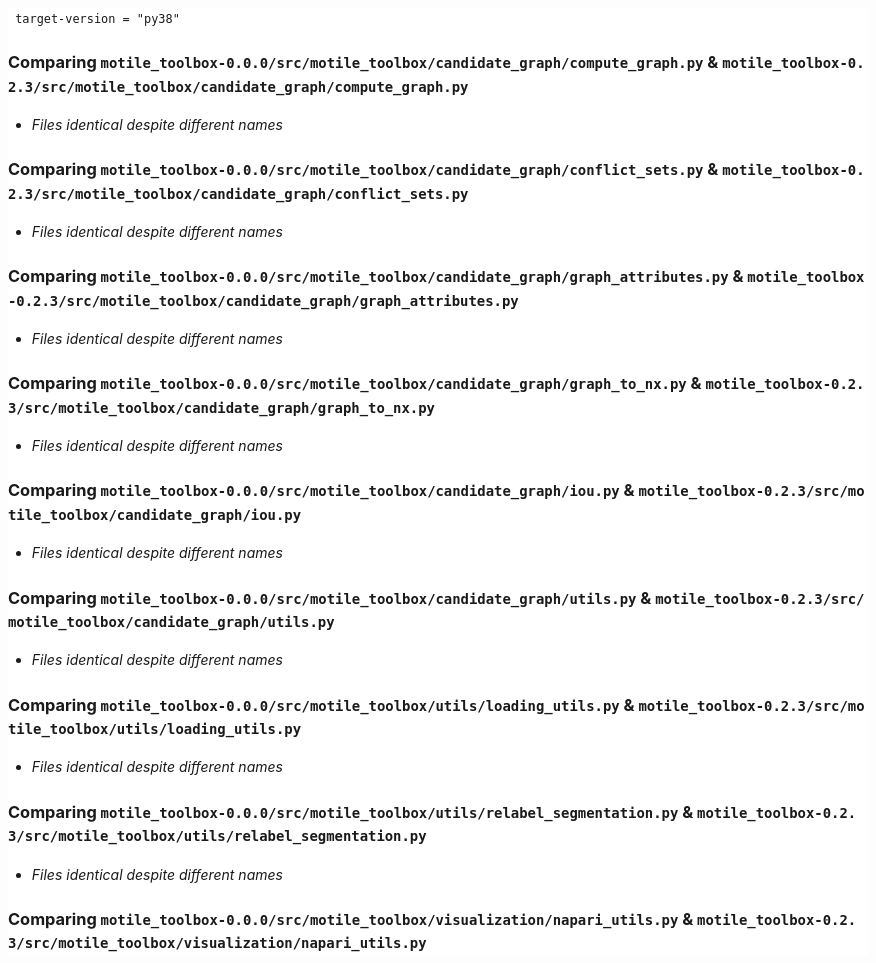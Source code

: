 ```diff
 target-version = "py38"
```

### Comparing `motile_toolbox-0.0.0/src/motile_toolbox/candidate_graph/compute_graph.py` & `motile_toolbox-0.2.3/src/motile_toolbox/candidate_graph/compute_graph.py`

 * *Files identical despite different names*

### Comparing `motile_toolbox-0.0.0/src/motile_toolbox/candidate_graph/conflict_sets.py` & `motile_toolbox-0.2.3/src/motile_toolbox/candidate_graph/conflict_sets.py`

 * *Files identical despite different names*

### Comparing `motile_toolbox-0.0.0/src/motile_toolbox/candidate_graph/graph_attributes.py` & `motile_toolbox-0.2.3/src/motile_toolbox/candidate_graph/graph_attributes.py`

 * *Files identical despite different names*

### Comparing `motile_toolbox-0.0.0/src/motile_toolbox/candidate_graph/graph_to_nx.py` & `motile_toolbox-0.2.3/src/motile_toolbox/candidate_graph/graph_to_nx.py`

 * *Files identical despite different names*

### Comparing `motile_toolbox-0.0.0/src/motile_toolbox/candidate_graph/iou.py` & `motile_toolbox-0.2.3/src/motile_toolbox/candidate_graph/iou.py`

 * *Files identical despite different names*

### Comparing `motile_toolbox-0.0.0/src/motile_toolbox/candidate_graph/utils.py` & `motile_toolbox-0.2.3/src/motile_toolbox/candidate_graph/utils.py`

 * *Files identical despite different names*

### Comparing `motile_toolbox-0.0.0/src/motile_toolbox/utils/loading_utils.py` & `motile_toolbox-0.2.3/src/motile_toolbox/utils/loading_utils.py`

 * *Files identical despite different names*

### Comparing `motile_toolbox-0.0.0/src/motile_toolbox/utils/relabel_segmentation.py` & `motile_toolbox-0.2.3/src/motile_toolbox/utils/relabel_segmentation.py`

 * *Files identical despite different names*

### Comparing `motile_toolbox-0.0.0/src/motile_toolbox/visualization/napari_utils.py` & `motile_toolbox-0.2.3/src/motile_toolbox/visualization/napari_utils.py`
